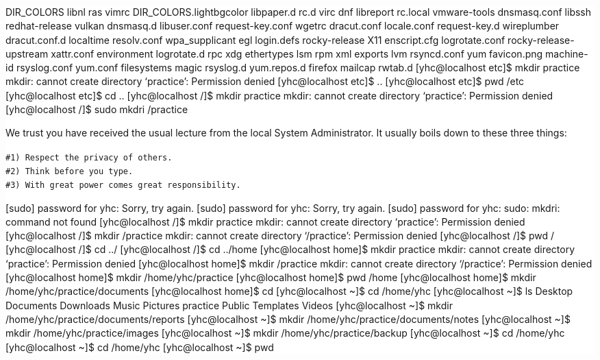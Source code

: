DIR_COLORS               libnl           ras                       vimrc
DIR_COLORS.lightbgcolor  libpaper.d      rc.d                      virc
dnf                      libreport       rc.local                  vmware-tools
dnsmasq.conf             libssh          redhat-release            vulkan
dnsmasq.d                libuser.conf    request-key.conf          wgetrc
dracut.conf              locale.conf     request-key.d             wireplumber
dracut.conf.d            localtime       resolv.conf               wpa_supplicant
egl                      login.defs      rocky-release             X11
enscript.cfg             logrotate.conf  rocky-release-upstream    xattr.conf
environment              logrotate.d     rpc                       xdg
ethertypes               lsm             rpm                       xml
exports                  lvm             rsyncd.conf               yum
favicon.png              machine-id      rsyslog.conf              yum.conf
filesystems              magic           rsyslog.d                 yum.repos.d
firefox                  mailcap         rwtab.d
[yhc@localhost etc]$ mkdir practice 
mkdir: cannot create directory ‘practice’: Permission denied
[yhc@localhost etc]$ ..
[yhc@localhost etc]$ pwd
/etc
[yhc@localhost etc]$ cd ..
[yhc@localhost /]$ mkdir practice 
mkdir: cannot create directory ‘practice’: Permission denied
[yhc@localhost /]$ sudo mkdri /practice

We trust you have received the usual lecture from the local System
Administrator. It usually boils down to these three things:

    #1) Respect the privacy of others.
    #2) Think before you type.
    #3) With great power comes great responsibility.

[sudo] password for yhc: 
Sorry, try again.
[sudo] password for yhc: 
Sorry, try again.
[sudo] password for yhc: 
sudo: mkdri: command not found
[yhc@localhost /]$ mkdir practice 
mkdir: cannot create directory ‘practice’: Permission denied
[yhc@localhost /]$ mkdir /practice
mkdir: cannot create directory ‘/practice’: Permission denied
[yhc@localhost /]$ pwd
/
[yhc@localhost /]$ cd ../
[yhc@localhost /]$ cd ../home 
[yhc@localhost home]$ mkdir practice
mkdir: cannot create directory ‘practice’: Permission denied
[yhc@localhost home]$ mkdir /practice
mkdir: cannot create directory ‘/practice’: Permission denied
[yhc@localhost home]$ mkdir /home/yhc/practice
[yhc@localhost home]$ pwd
/home
[yhc@localhost home]$ mkdir /home/yhc/practice/documents
[yhc@localhost home]$ cd
[yhc@localhost ~]$ cd /home/yhc
[yhc@localhost ~]$ ls
Desktop  Documents  Downloads  Music  Pictures  practice  Public  Templates  Videos
[yhc@localhost ~]$ mkdir /home/yhc/practice/documents/reports
[yhc@localhost ~]$ mkdir /home/yhc/practice/documents/notes
[yhc@localhost ~]$ mkdir /home/yhc/practice/images 
[yhc@localhost ~]$ mkdir /home/yhc/practice/backup
[yhc@localhost ~]$ cd /home/yhc
[yhc@localhost ~]$ cd /home/yhc 
[yhc@localhost ~]$ pwd